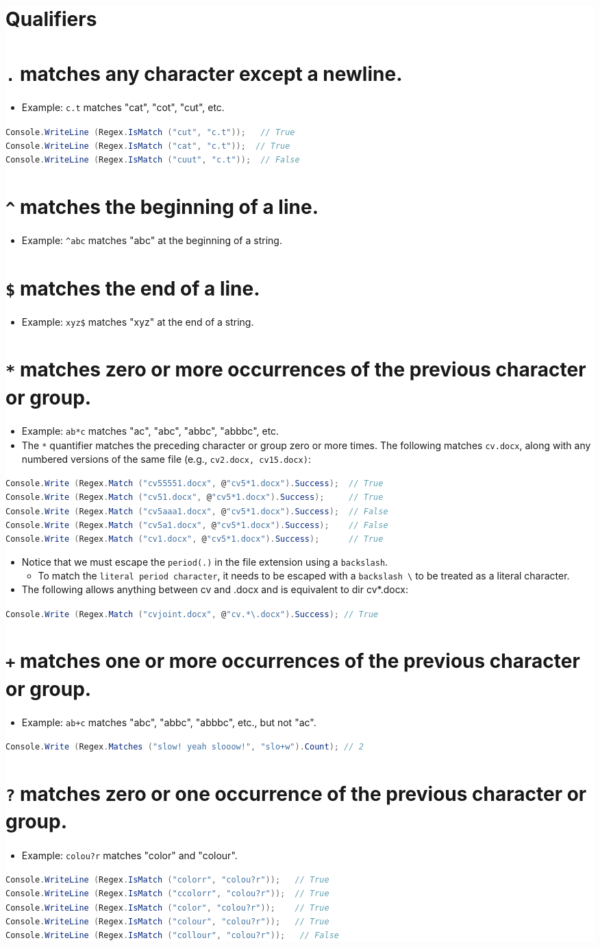 # Qualifiers

# `.` matches any character except a newline.
  - Example: `c.t` matches "cat", "cot", "cut", etc.
```c#
Console.WriteLine (Regex.IsMatch ("cut", "c.t"));   // True
Console.WriteLine (Regex.IsMatch ("cat", "c.t"));  // True
Console.WriteLine (Regex.IsMatch ("cuut", "c.t"));  // False
```

# `^` matches the beginning of a line.
  - Example: `^abc` matches "abc" at the beginning of a string.

# `$` matches the end of a line.
  - Example: `xyz$` matches "xyz" at the end of a string.

# `*` matches zero or more occurrences of the previous character or group.
  - Example: `ab*c` matches "ac", "abc", "abbc", "abbbc", etc.
  - The `*` quantifier matches the preceding character or group zero or more times. The following matches `cv.docx`, along with any numbered versions of the same file (e.g., `cv2.docx, cv15.docx)`:
```c#
Console.Write (Regex.Match ("cv55551.docx", @"cv5*1.docx").Success);  // True
Console.Write (Regex.Match ("cv51.docx", @"cv5*1.docx").Success);     // True
Console.Write (Regex.Match ("cv5aaa1.docx", @"cv5*1.docx").Success);  // False
Console.Write (Regex.Match ("cv5a1.docx", @"cv5*1.docx").Success);    // False
Console.Write (Regex.Match ("cv1.docx", @"cv5*1.docx").Success);      // True
```
  - Notice that we must escape the `period(.)` in the file extension using a `backslash`.
    -  To match the `literal period character`, it needs to be escaped with a `backslash \` to be treated as a literal character.
  - The following allows anything between cv and .docx and is equivalent to dir cv*.docx:
  ```c#
  Console.Write (Regex.Match ("cvjoint.docx", @"cv.*\.docx").Success); // True
  ```

# `+` matches one or more occurrences of the previous character or group.
  - Example: `ab+c` matches "abc", "abbc", "abbbc", etc., but not "ac".
  ```c#
  Console.Write (Regex.Matches ("slow! yeah slooow!", "slo+w").Count); // 2
  ```

# `?` matches zero or one occurrence of the previous character or group.
  - Example: `colou?r` matches "color" and "colour".
```c#
Console.WriteLine (Regex.IsMatch ("colorr", "colou?r"));   // True
Console.WriteLine (Regex.IsMatch ("ccolorr", "colou?r"));  // True
Console.WriteLine (Regex.IsMatch ("color", "colou?r"));    // True
Console.WriteLine (Regex.IsMatch ("colour", "colou?r"));   // True
Console.WriteLine (Regex.IsMatch ("collour", "colou?r"));   // False
```
